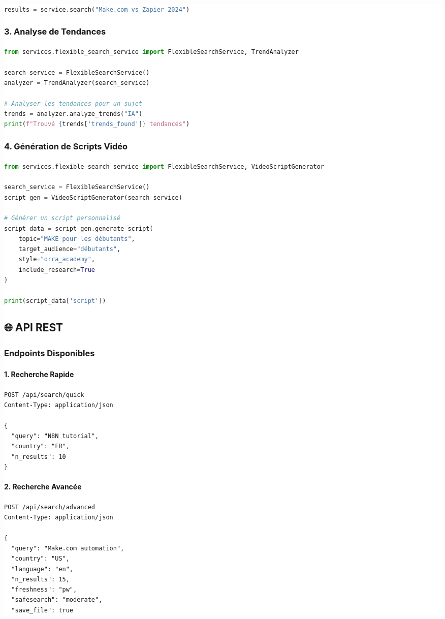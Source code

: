 ```python
results = service.search("Make.com vs Zapier 2024")
```

### 3. Analyse de Tendances

```python
from services.flexible_search_service import FlexibleSearchService, TrendAnalyzer

search_service = FlexibleSearchService()
analyzer = TrendAnalyzer(search_service)

# Analyser les tendances pour un sujet
trends = analyzer.analyze_trends("IA")
print(f"Trouvé {trends['trends_found']} tendances")
```

### 4. Génération de Scripts Vidéo

```python
from services.flexible_search_service import FlexibleSearchService, VideoScriptGenerator

search_service = FlexibleSearchService()
script_gen = VideoScriptGenerator(search_service)

# Générer un script personnalisé
script_data = script_gen.generate_script(
    topic="MAKE pour les débutants",
    target_audience="débutants",
    style="orra_academy",
    include_research=True
)

print(script_data['script'])
```

## 🌐 API REST

### Endpoints Disponibles

#### 1. Recherche Rapide
```http
POST /api/search/quick
Content-Type: application/json

{
  "query": "N8N tutorial",
  "country": "FR",
  "n_results": 10
}
```

#### 2. Recherche Avancée
```http
POST /api/search/advanced
Content-Type: application/json

{
  "query": "Make.com automation",
  "country": "US",
  "language": "en",
  "n_results": 15,
  "freshness": "pw",
  "safesearch": "moderate",
  "save_file": true
```